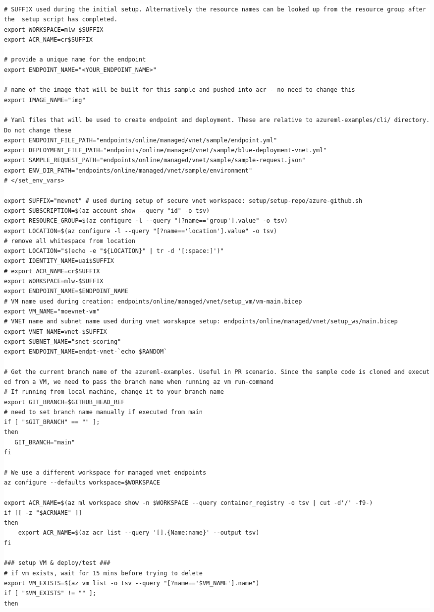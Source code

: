 ```azurecli
# SUFFIX used during the initial setup. Alternatively the resource names can be looked up from the resource group after the  setup script has completed.
export WORKSPACE=mlw-$SUFFIX
export ACR_NAME=cr$SUFFIX

# provide a unique name for the endpoint
export ENDPOINT_NAME="<YOUR_ENDPOINT_NAME>"

# name of the image that will be built for this sample and pushed into acr - no need to change this
export IMAGE_NAME="img"

# Yaml files that will be used to create endpoint and deployment. These are relative to azureml-examples/cli/ directory. Do not change these
export ENDPOINT_FILE_PATH="endpoints/online/managed/vnet/sample/endpoint.yml"
export DEPLOYMENT_FILE_PATH="endpoints/online/managed/vnet/sample/blue-deployment-vnet.yml"
export SAMPLE_REQUEST_PATH="endpoints/online/managed/vnet/sample/sample-request.json"
export ENV_DIR_PATH="endpoints/online/managed/vnet/sample/environment"
# </set_env_vars>

export SUFFIX="mevnet" # used during setup of secure vnet workspace: setup/setup-repo/azure-github.sh
export SUBSCRIPTION=$(az account show --query "id" -o tsv)
export RESOURCE_GROUP=$(az configure -l --query "[?name=='group'].value" -o tsv)
export LOCATION=$(az configure -l --query "[?name=='location'].value" -o tsv)
# remove all whitespace from location
export LOCATION="$(echo -e "${LOCATION}" | tr -d '[:space:]')"
export IDENTITY_NAME=uai$SUFFIX
# export ACR_NAME=cr$SUFFIX
export WORKSPACE=mlw-$SUFFIX
export ENDPOINT_NAME=$ENDPOINT_NAME
# VM name used during creation: endpoints/online/managed/vnet/setup_vm/vm-main.bicep
export VM_NAME="moevnet-vm"
# VNET name and subnet name used during vnet worskapce setup: endpoints/online/managed/vnet/setup_ws/main.bicep
export VNET_NAME=vnet-$SUFFIX
export SUBNET_NAME="snet-scoring"
export ENDPOINT_NAME=endpt-vnet-`echo $RANDOM`

# Get the current branch name of the azureml-examples. Useful in PR scenario. Since the sample code is cloned and executed from a VM, we need to pass the branch name when running az vm run-command
# If running from local machine, change it to your branch name
export GIT_BRANCH=$GITHUB_HEAD_REF
# need to set branch name manually if executed from main
if [ "$GIT_BRANCH" == "" ];
then
   GIT_BRANCH="main"
fi

# We use a different workspace for managed vnet endpoints
az configure --defaults workspace=$WORKSPACE

export ACR_NAME=$(az ml workspace show -n $WORKSPACE --query container_registry -o tsv | cut -d'/' -f9-)
if [[ -z "$ACRNAME" ]]
then
    export ACR_NAME=$(az acr list --query '[].{Name:name}' --output tsv)
fi

### setup VM & deploy/test ###
# if vm exists, wait for 15 mins before trying to delete
export VM_EXISTS=$(az vm list -o tsv --query "[?name=='$VM_NAME'].name")
if [ "$VM_EXISTS" != "" ];
then
```